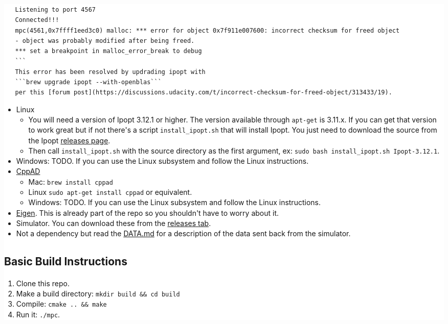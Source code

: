        Listening to port 4567
       Connected!!!
       mpc(4561,0x7ffff1eed3c0) malloc: *** error for object 0x7f911e007600: incorrect checksum for freed object
       - object was probably modified after being freed.
       *** set a breakpoint in malloc_error_break to debug
       ```
       This error has been resolved by updrading ipopt with
       ```brew upgrade ipopt --with-openblas```
       per this [forum post](https://discussions.udacity.com/t/incorrect-checksum-for-freed-object/313433/19).
  * Linux
    * You will need a version of Ipopt 3.12.1 or higher. The version available through `apt-get` is 3.11.x. If you can get that version to work great but if not there's a script `install_ipopt.sh` that will install Ipopt. You just need to download the source from the Ipopt [releases page](https://www.coin-or.org/download/source/Ipopt/).
    * Then call `install_ipopt.sh` with the source directory as the first argument, ex: `sudo bash install_ipopt.sh Ipopt-3.12.1`.
  * Windows: TODO. If you can use the Linux subsystem and follow the Linux instructions.
* [CppAD](https://www.coin-or.org/CppAD/)
  * Mac: `brew install cppad`
  * Linux `sudo apt-get install cppad` or equivalent.
  * Windows: TODO. If you can use the Linux subsystem and follow the Linux instructions.
* [Eigen](http://eigen.tuxfamily.org/index.php?title=Main_Page). This is already part of the repo so you shouldn't have to worry about it.
* Simulator. You can download these from the [releases tab](https://github.com/udacity/self-driving-car-sim/releases).
* Not a dependency but read the [DATA.md](./DATA.md) for a description of the data sent back from the simulator.


## Basic Build Instructions

1. Clone this repo.
2. Make a build directory: `mkdir build && cd build`
3. Compile: `cmake .. && make`
4. Run it: `./mpc`.
